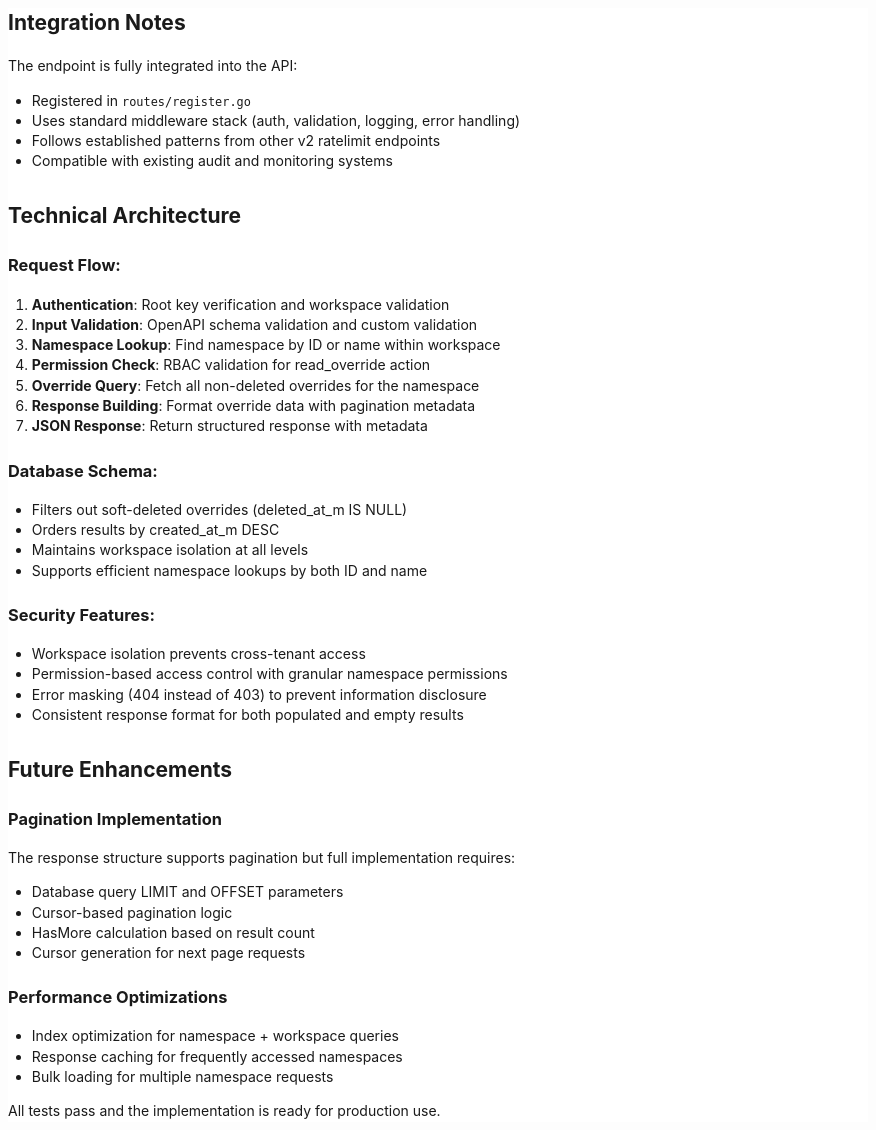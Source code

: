 ## Integration Notes

The endpoint is fully integrated into the API:
- Registered in `routes/register.go`
- Uses standard middleware stack (auth, validation, logging, error handling)
- Follows established patterns from other v2 ratelimit endpoints
- Compatible with existing audit and monitoring systems

## Technical Architecture

### Request Flow:
1. **Authentication**: Root key verification and workspace validation
2. **Input Validation**: OpenAPI schema validation and custom validation
3. **Namespace Lookup**: Find namespace by ID or name within workspace
4. **Permission Check**: RBAC validation for read_override action
5. **Override Query**: Fetch all non-deleted overrides for the namespace
6. **Response Building**: Format override data with pagination metadata
7. **JSON Response**: Return structured response with metadata

### Database Schema:
- Filters out soft-deleted overrides (deleted_at_m IS NULL)
- Orders results by created_at_m DESC
- Maintains workspace isolation at all levels
- Supports efficient namespace lookups by both ID and name

### Security Features:
- Workspace isolation prevents cross-tenant access
- Permission-based access control with granular namespace permissions
- Error masking (404 instead of 403) to prevent information disclosure
- Consistent response format for both populated and empty results

## Future Enhancements

### Pagination Implementation
The response structure supports pagination but full implementation requires:
- Database query LIMIT and OFFSET parameters
- Cursor-based pagination logic
- HasMore calculation based on result count
- Cursor generation for next page requests

### Performance Optimizations
- Index optimization for namespace + workspace queries
- Response caching for frequently accessed namespaces
- Bulk loading for multiple namespace requests

All tests pass and the implementation is ready for production use.